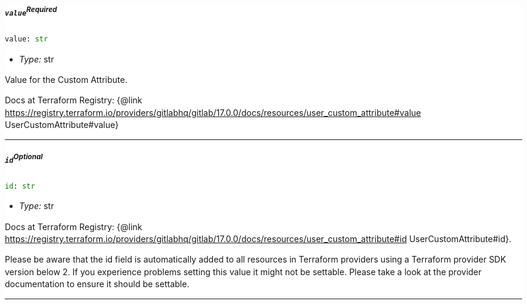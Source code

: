 ##### `value`<sup>Required</sup> <a name="value" id="@cdktf/provider-gitlab.userCustomAttribute.UserCustomAttributeConfig.property.value"></a>

```python
value: str
```

- *Type:* str

Value for the Custom Attribute.

Docs at Terraform Registry: {@link https://registry.terraform.io/providers/gitlabhq/gitlab/17.0.0/docs/resources/user_custom_attribute#value UserCustomAttribute#value}

---

##### `id`<sup>Optional</sup> <a name="id" id="@cdktf/provider-gitlab.userCustomAttribute.UserCustomAttributeConfig.property.id"></a>

```python
id: str
```

- *Type:* str

Docs at Terraform Registry: {@link https://registry.terraform.io/providers/gitlabhq/gitlab/17.0.0/docs/resources/user_custom_attribute#id UserCustomAttribute#id}.

Please be aware that the id field is automatically added to all resources in Terraform providers using a Terraform provider SDK version below 2.
If you experience problems setting this value it might not be settable. Please take a look at the provider documentation to ensure it should be settable.

---



